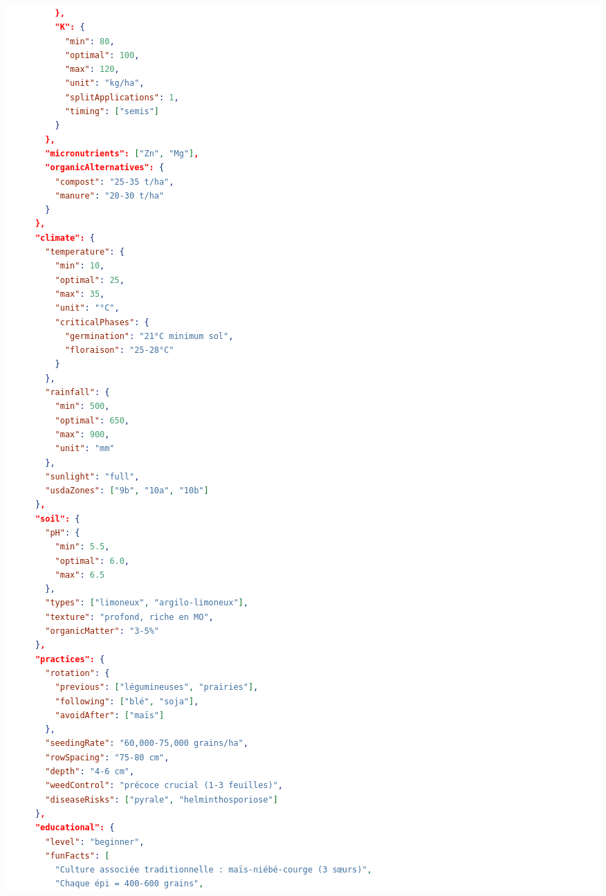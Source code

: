 ```json
          },
          "K": {
            "min": 80,
            "optimal": 100,
            "max": 120,
            "unit": "kg/ha",
            "splitApplications": 1,
            "timing": ["semis"]
          }
        },
        "micronutrients": ["Zn", "Mg"],
        "organicAlternatives": {
          "compost": "25-35 t/ha",
          "manure": "20-30 t/ha"
        }
      },
      "climate": {
        "temperature": {
          "min": 10,
          "optimal": 25,
          "max": 35,
          "unit": "°C",
          "criticalPhases": {
            "germination": "21°C minimum sol",
            "floraison": "25-28°C"
          }
        },
        "rainfall": {
          "min": 500,
          "optimal": 650,
          "max": 900,
          "unit": "mm"
        },
        "sunlight": "full",
        "usdaZones": ["9b", "10a", "10b"]
      },
      "soil": {
        "pH": {
          "min": 5.5,
          "optimal": 6.0,
          "max": 6.5
        },
        "types": ["limoneux", "argilo-limoneux"],
        "texture": "profond, riche en MO",
        "organicMatter": "3-5%"
      },
      "practices": {
        "rotation": {
          "previous": ["légumineuses", "prairies"],
          "following": ["blé", "soja"],
          "avoidAfter": ["maïs"]
        },
        "seedingRate": "60,000-75,000 grains/ha",
        "rowSpacing": "75-80 cm",
        "depth": "4-6 cm",
        "weedControl": "précoce crucial (1-3 feuilles)",
        "diseaseRisks": ["pyrale", "helminthosporiose"]
      },
      "educational": {
        "level": "beginner",
        "funFacts": [
          "Culture associée traditionnelle : maïs-niébé-courge (3 sœurs)",
          "Chaque épi = 400-600 grains",
```